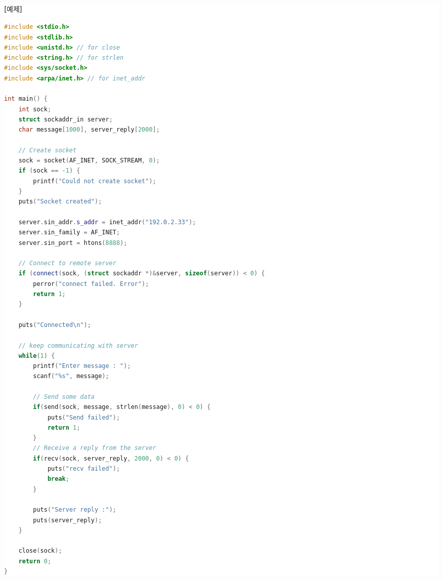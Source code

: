 
[예제]
```cpp
#include <stdio.h>
#include <stdlib.h>
#include <unistd.h> // for close
#include <string.h> // for strlen
#include <sys/socket.h>
#include <arpa/inet.h> // for inet_addr  

int main() {
    int sock;
    struct sockaddr_in server;
    char message[1000], server_reply[2000];  

    // Create socket
    sock = socket(AF_INET, SOCK_STREAM, 0);
    if (sock == -1) {
        printf("Could not create socket");
    }
    puts("Socket created");  

    server.sin_addr.s_addr = inet_addr("192.0.2.33");
    server.sin_family = AF_INET;
    server.sin_port = htons(8888);  

    // Connect to remote server
    if (connect(sock, (struct sockaddr *)&server, sizeof(server)) < 0) {
        perror("connect failed. Error");
        return 1;
    }  

    puts("Connected\n");  

    // keep communicating with server
    while(1) {
        printf("Enter message : ");
        scanf("%s", message);  

        // Send some data
        if(send(sock, message, strlen(message), 0) < 0) {
            puts("Send failed");
            return 1;
        }
        // Receive a reply from the server
        if(recv(sock, server_reply, 2000, 0) < 0) {
            puts("recv failed");
            break;
        }  

        puts("Server reply :");
        puts(server_reply);
    }  

    close(sock);
    return 0;
}
 ```
